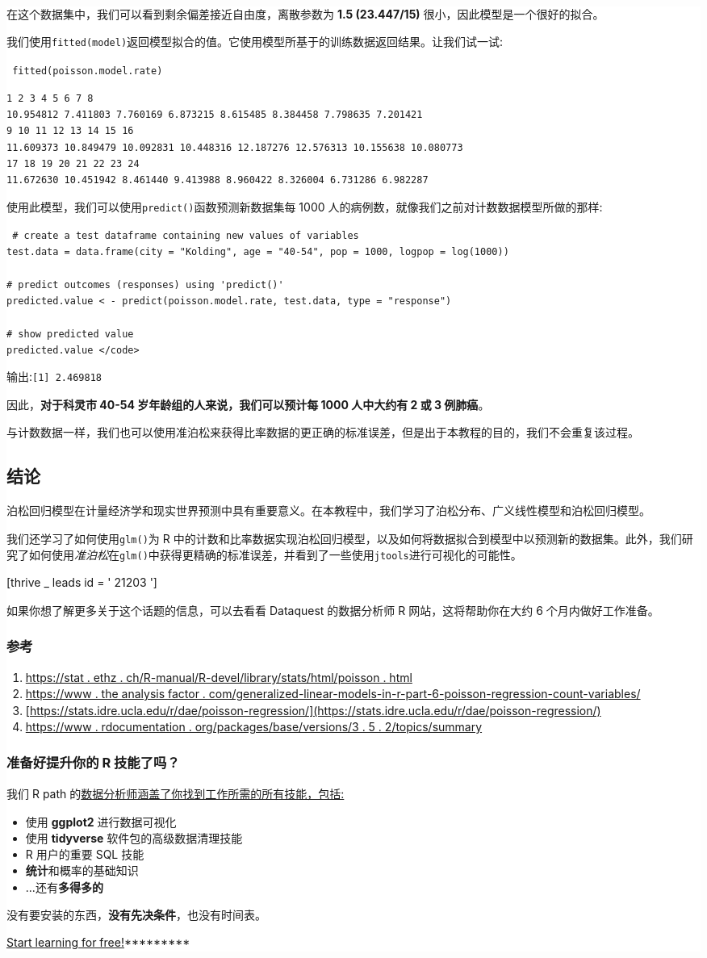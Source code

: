 在这个数据集中，我们可以看到剩余偏差接近自由度，离散参数为 **1.5 (23.447/15)** 很小，因此模型是一个很好的拟合。

我们使用`fitted(model)`返回模型拟合的值。它使用模型所基于的训练数据返回结果。让我们试一试:

```
 fitted(poisson.model.rate) 
```

```
1 2 3 4 5 6 7 8 
10.954812 7.411803 7.760169 6.873215 8.615485 8.384458 7.798635 7.201421 
9 10 11 12 13 14 15 16 
11.609373 10.849479 10.092831 10.448316 12.187276 12.576313 10.155638 10.080773 
17 18 19 20 21 22 23 24 
11.672630 10.451942 8.461440 9.413988 8.960422 8.326004 6.731286 6.982287 
```

使用此模型，我们可以使用`predict()`函数预测新数据集每 1000 人的病例数，就像我们之前对计数数据模型所做的那样:

```
 # create a test dataframe containing new values of variables
test.data = data.frame(city = "Kolding", age = "40-54", pop = 1000, logpop = log(1000)) 

# predict outcomes (responses) using 'predict()' 
predicted.value < - predict(poisson.model.rate, test.data, type = "response") 

# show predicted value
predicted.value </code>
```

输出:`[1] 2.469818`

因此，**对于科灵市 40-54 岁年龄组的人来说，我们可以预计每 1000 人中大约有 2 或 3 例肺癌**。

与计数数据一样，我们也可以使用准泊松来获得比率数据的更正确的标准误差，但是出于本教程的目的，我们不会重复该过程。

## 结论

泊松回归模型在计量经济学和现实世界预测中具有重要意义。在本教程中，我们学习了泊松分布、广义线性模型和泊松回归模型。

我们还学习了如何使用`glm()`为 R 中的计数和比率数据实现泊松回归模型，以及如何将数据拟合到模型中以预测新的数据集。此外，我们研究了如何使用*准泊松*在`glm()`中获得更精确的标准误差，并看到了一些使用`jtools`进行可视化的可能性。

[thrive _ leads id = ' 21203 ']

如果你想了解更多关于这个话题的信息，可以去看看 Dataquest 的数据分析师 R 网站，这将帮助你在大约 6 个月内做好工作准备。

### 参考

1.  [https://stat . ethz . ch/R-manual/R-devel/library/stats/html/poisson . html](https://cran.r-project.org/manuals.html)
2.  [https://www . the analysis factor . com/generalized-linear-models-in-r-part-6-poisson-regression-count-variables/](https://www.theanalysisfactor.com/generalized-linear-models-in-r-part-6-poisson-regression-count-variables/)
3.  [https://stats.idre.ucla.edu/r/dae/poisson-regression/](https://stats.idre.ucla.edu/r/dae/poisson-regression/)
4.  [https://www . rdocumentation . org/packages/base/versions/3 . 5 . 2/topics/summary](https://www.rdocumentation.org/packages/base/versions/3.5.2/topics/summary)

### 准备好提升你的 R 技能了吗？

我们 R path 的[数据分析师涵盖了你找到工作所需的所有技能，包括:](/path/data-analyst-r/)

*   使用 **ggplot2** 进行数据可视化
*   使用 **tidyverse** 软件包的高级数据清理技能
*   R 用户的重要 SQL 技能
*   **统计**和概率的基础知识
*   ...还有**多得多的**

没有要安装的东西，**没有先决条件**，也没有时间表。

[Start learning for free!](https://app.dataquest.io/signup)*********